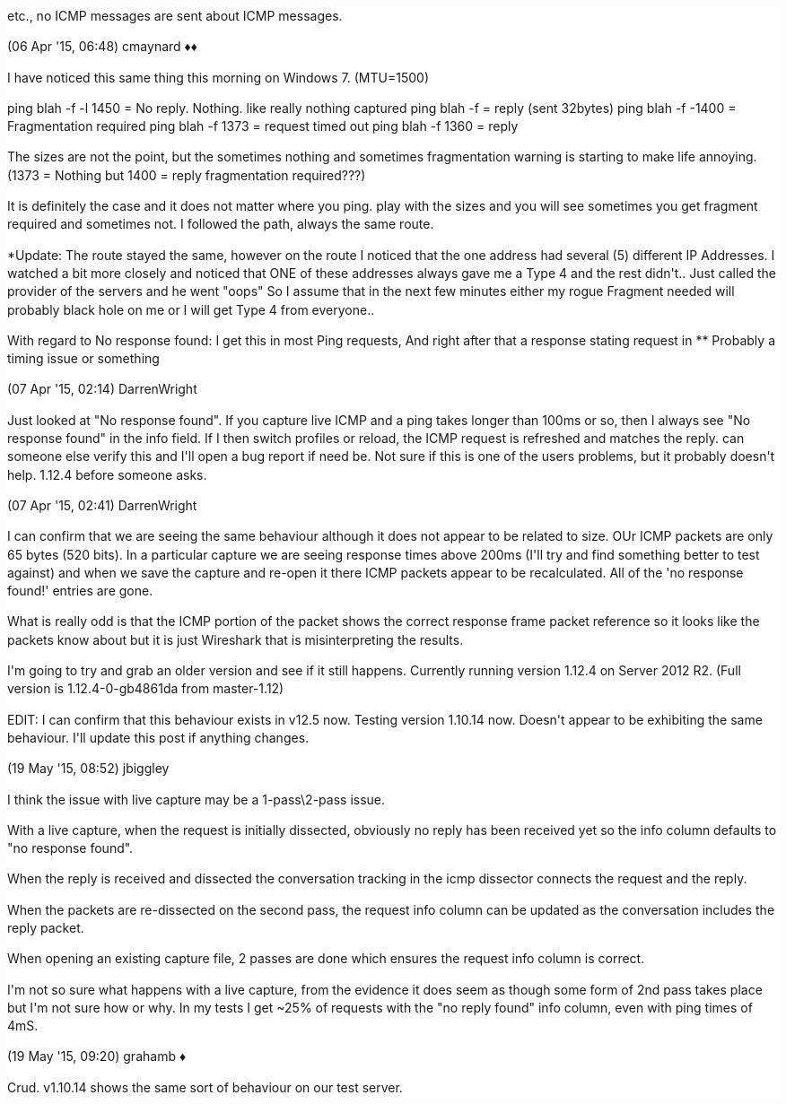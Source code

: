 etc., no ICMP messages are sent about ICMP messages.</code></pre></div><div id="comment-41219-info" class="comment-info"><span class="comment-age">(06 Apr '15, 06:48)</span> <span class="comment-user userinfo">cmaynard ♦♦</span></div></div><span id="41240"></span><div id="comment-41240" class="comment"><div id="post-41240-score" class="comment-score"></div><div class="comment-text"><p>I have noticed this same thing this morning on Windows 7. (MTU=1500)</p><p>ping blah -f -l 1450 = No reply. Nothing. like really nothing captured ping blah -f = reply (sent 32bytes) ping blah -f -1400 = Fragmentation required ping blah -f 1373 = request timed out ping blah -f 1360 = reply</p><p>The sizes are not the point, but the sometimes nothing and sometimes fragmentation warning is starting to make life annoying. (1373 = Nothing but 1400 = reply fragmentation required???)</p><p>It is definitely the case and it does not matter where you ping. play with the sizes and you will see sometimes you get fragment required and sometimes not. I followed the path, always the same route.</p><p>*Update: The route stayed the same, however on the route I noticed that the one address had several (5) different IP Addresses. I watched a bit more closely and noticed that ONE of these addresses always gave me a Type 4 and the rest didn't.. Just called the provider of the servers and he went "oops" So I assume that in the next few minutes either my rogue Fragment needed will probably black hole on me or I will get Type 4 from everyone..</p><p>With regard to No response found: I get this in most Ping requests, And right after that a response stating request in ** Probably a timing issue or something</p></div><div id="comment-41240-info" class="comment-info"><span class="comment-age">(07 Apr '15, 02:14)</span> <span class="comment-user userinfo">DarrenWright</span></div></div><span id="41241"></span><div id="comment-41241" class="comment"><div id="post-41241-score" class="comment-score"></div><div class="comment-text"><p>Just looked at "No response found". If you capture live ICMP and a ping takes longer than 100ms or so, then I always see "No response found" in the info field. If I then switch profiles or reload, the ICMP request is refreshed and matches the reply. can someone else verify this and I'll open a bug report if need be. Not sure if this is one of the users problems, but it probably doesn't help. 1.12.4 before someone asks.</p></div><div id="comment-41241-info" class="comment-info"><span class="comment-age">(07 Apr '15, 02:41)</span> <span class="comment-user userinfo">DarrenWright</span></div></div><span id="42548"></span><div id="comment-42548" class="comment"><div id="post-42548-score" class="comment-score"></div><div class="comment-text"><p>I can confirm that we are seeing the same behaviour although it does not appear to be related to size. OUr ICMP packets are only 65 bytes (520 bits). In a particular capture we are seeing response times above 200ms (I'll try and find something better to test against) and when we save the capture and re-open it there ICMP packets appear to be recalculated. All of the 'no response found!' entries are gone.</p><p>What is really odd is that the ICMP portion of the packet shows the correct response frame packet reference so it looks like the packets know about but it is just Wireshark that is misinterpreting the results.</p><p>I'm going to try and grab an older version and see if it still happens. Currently running version 1.12.4 on Server 2012 R2. (Full version is 1.12.4-0-gb4861da from master-1.12)</p><p>EDIT: I can confirm that this behaviour exists in v12.5 now. Testing version 1.10.14 now. Doesn't appear to be exhibiting the same behaviour. I'll update this post if anything changes.</p></div><div id="comment-42548-info" class="comment-info"><span class="comment-age">(19 May '15, 08:52)</span> <span class="comment-user userinfo">jbiggley</span></div></div><span id="42549"></span><div id="comment-42549" class="comment not_top_scorer"><div id="post-42549-score" class="comment-score"></div><div class="comment-text"><p>I think the issue with live capture may be a 1-pass\2-pass issue.</p><p>With a live capture, when the request is initially dissected, obviously no reply has been received yet so the info column defaults to "no response found".</p><p>When the reply is received and dissected the conversation tracking in the icmp dissector connects the request and the reply.</p><p>When the packets are re-dissected on the second pass, the request info column can be updated as the conversation includes the reply packet.</p><p>When opening an existing capture file, 2 passes are done which ensures the request info column is correct.</p><p>I'm not so sure what happens with a live capture, from the evidence it does seem as though some form of 2nd pass takes place but I'm not sure how or why. In my tests I get ~25% of requests with the "no reply found" info column, even with ping times of 4mS.</p></div><div id="comment-42549-info" class="comment-info"><span class="comment-age">(19 May '15, 09:20)</span> <span class="comment-user userinfo">grahamb ♦</span></div></div><span id="42550"></span><div id="comment-42550" class="comment not_top_scorer"><div id="post-42550-score" class="comment-score"></div><div class="comment-text"><p>Crud. v1.10.14 shows the same sort of behaviour on our test server.<br />